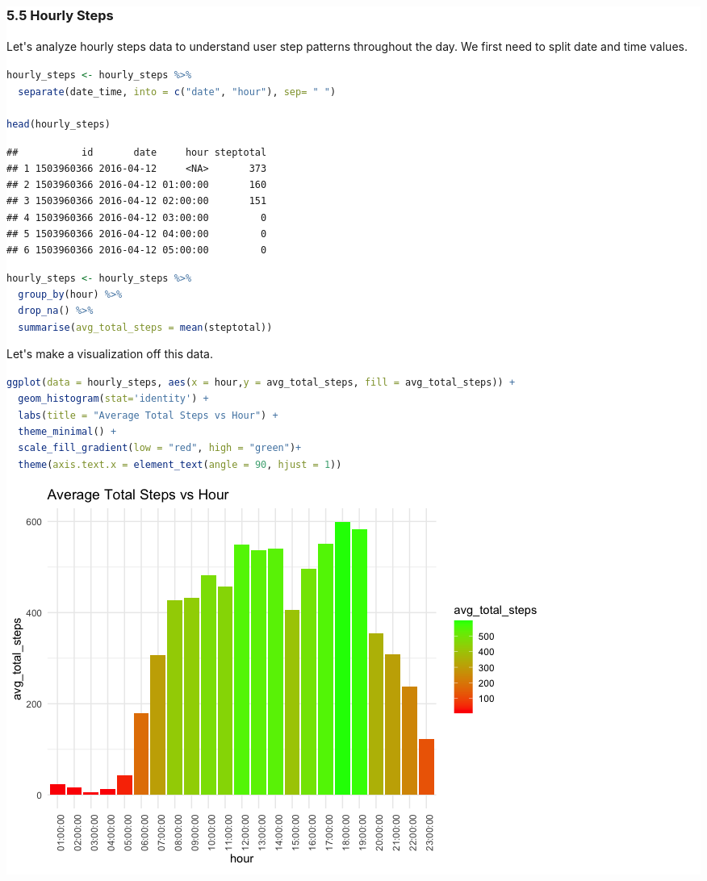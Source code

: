 ### 5.5 Hourly Steps

Let's analyze hourly steps data to understand user step patterns throughout the day. We first need to split date and time values.


``` r
hourly_steps <- hourly_steps %>%
  separate(date_time, into = c("date", "hour"), sep= " ")

head(hourly_steps)
```

```
##           id       date     hour steptotal
## 1 1503960366 2016-04-12     <NA>       373
## 2 1503960366 2016-04-12 01:00:00       160
## 3 1503960366 2016-04-12 02:00:00       151
## 4 1503960366 2016-04-12 03:00:00         0
## 5 1503960366 2016-04-12 04:00:00         0
## 6 1503960366 2016-04-12 05:00:00         0
```

``` r
hourly_steps <- hourly_steps %>%
  group_by(hour) %>%
  drop_na() %>%
  summarise(avg_total_steps = mean(steptotal))
```

Let's make a visualization off this data.


``` r
ggplot(data = hourly_steps, aes(x = hour,y = avg_total_steps, fill = avg_total_steps)) +
  geom_histogram(stat='identity') +
  labs(title = "Average Total Steps vs Hour") +
  theme_minimal() +
  scale_fill_gradient(low = "red", high = "green")+
  theme(axis.text.x = element_text(angle = 90, hjust = 1))
```

![](project_figs/project-unnamed-chunk-23-1.png)
